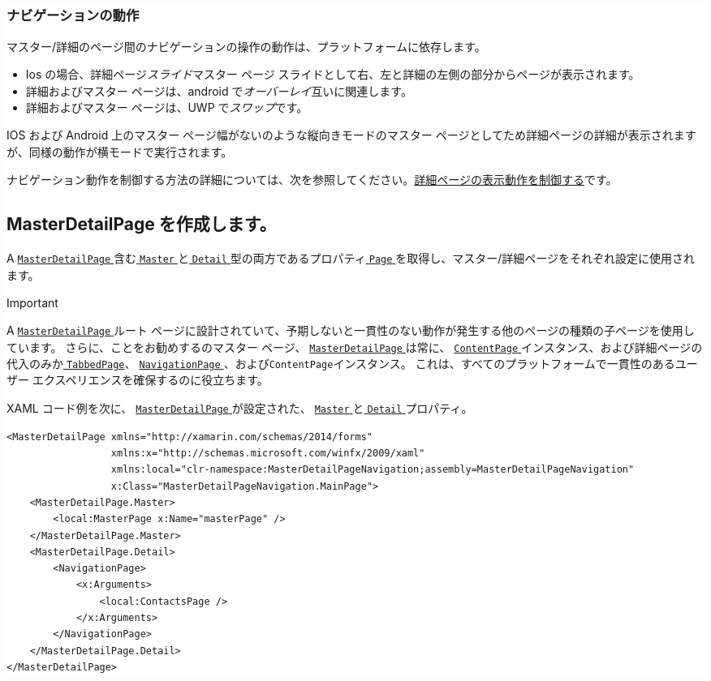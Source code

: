 ### <a name="navigation-behavior"></a>ナビゲーションの動作

マスター/詳細のページ間のナビゲーションの操作の動作は、プラットフォームに依存します。

- Ios の場合、詳細ページ*スライド*マスター ページ スライドとして右、左と詳細の左側の部分からページが表示されます。
- 詳細およびマスター ページは、android で*オーバーレイ*互いに関連します。
- 詳細およびマスター ページは、UWP で*スワップ*です。

IOS および Android 上のマスター ページ幅がないのような縦向きモードのマスター ページとしてため詳細ページの詳細が表示されますが、同様の動作が横モードで実行されます。

ナビゲーション動作を制御する方法の詳細については、次を参照してください。[詳細ページの表示動作を制御する](#Controlling_the_Detail_Page_Display_Behavior)です。

## <a name="creating-a-masterdetailpage"></a>MasterDetailPage を作成します。

A [ `MasterDetailPage` ](https://developer.xamarin.com/api/type/Xamarin.Forms.MasterDetailPage/)含む[ `Master` ](https://developer.xamarin.com/api/property/Xamarin.Forms.MasterDetailPage.Master/)と[ `Detail` ](https://developer.xamarin.com/api/property/Xamarin.Forms.MasterDetailPage.Detail/)型の両方であるプロパティ[ `Page` ](https://developer.xamarin.com/api/type/Xamarin.Forms.Page/)を取得し、マスター/詳細ページをそれぞれ設定に使用されます。

> [!IMPORTANT]
> A [ `MasterDetailPage` ](https://developer.xamarin.com/api/type/Xamarin.Forms.MasterDetailPage/)ルート ページに設計されていて、予期しないと一貫性のない動作が発生する他のページの種類の子ページを使用しています。 さらに、ことをお勧めするのマスター ページ、 [ `MasterDetailPage` ](https://developer.xamarin.com/api/type/Xamarin.Forms.MasterDetailPage/)は常に、 [ `ContentPage` ](https://developer.xamarin.com/api/type/Xamarin.Forms.ContentPage/)インスタンス、および詳細ページの代入のみか[ `TabbedPage`](https://developer.xamarin.com/api/type/Xamarin.Forms.TabbedPage/)、 [ `NavigationPage` ](https://developer.xamarin.com/api/type/Xamarin.Forms.NavigationPage/)、および`ContentPage`インスタンス。 これは、すべてのプラットフォームで一貫性のあるユーザー エクスペリエンスを確保するのに役立ちます。

XAML コード例を次に、 [ `MasterDetailPage` ](https://developer.xamarin.com/api/type/Xamarin.Forms.MasterDetailPage/)が設定された、 [ `Master` ](https://developer.xamarin.com/api/property/Xamarin.Forms.MasterDetailPage.Master/)と[ `Detail` ](https://developer.xamarin.com/api/property/Xamarin.Forms.MasterDetailPage.Detail/)プロパティ。

```xaml
<MasterDetailPage xmlns="http://xamarin.com/schemas/2014/forms"
                  xmlns:x="http://schemas.microsoft.com/winfx/2009/xaml"
                  xmlns:local="clr-namespace:MasterDetailPageNavigation;assembly=MasterDetailPageNavigation"
                  x:Class="MasterDetailPageNavigation.MainPage">
    <MasterDetailPage.Master>
        <local:MasterPage x:Name="masterPage" />
    </MasterDetailPage.Master>
    <MasterDetailPage.Detail>
        <NavigationPage>
            <x:Arguments>
                <local:ContactsPage />
            </x:Arguments>
        </NavigationPage>
    </MasterDetailPage.Detail>
</MasterDetailPage>
```
